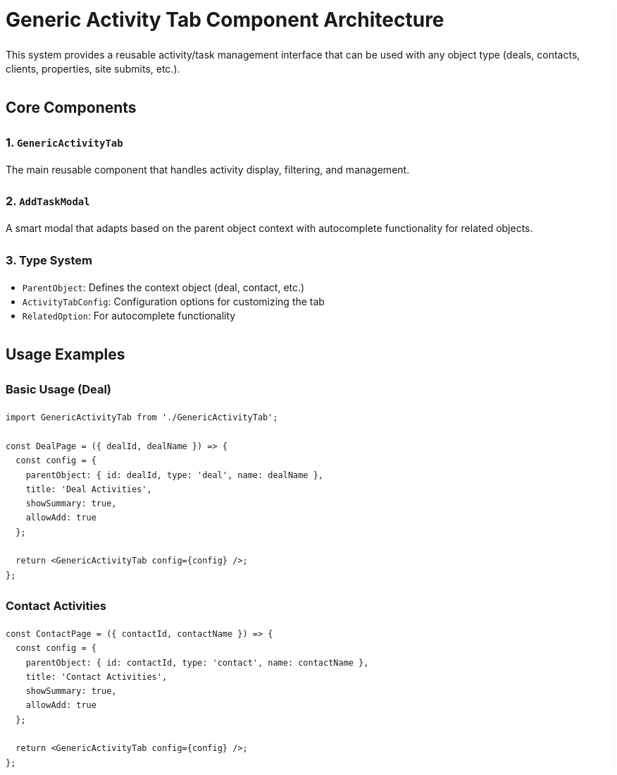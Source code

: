 # Generic Activity Tab Component Architecture

This system provides a reusable activity/task management interface that can be used with any object type (deals, contacts, clients, properties, site submits, etc.).

## Core Components

### 1. `GenericActivityTab`
The main reusable component that handles activity display, filtering, and management.

### 2. `AddTaskModal` 
A smart modal that adapts based on the parent object context with autocomplete functionality for related objects.

### 3. Type System
- `ParentObject`: Defines the context object (deal, contact, etc.)
- `ActivityTabConfig`: Configuration options for customizing the tab
- `RelatedOption`: For autocomplete functionality

## Usage Examples

### Basic Usage (Deal)
```tsx
import GenericActivityTab from './GenericActivityTab';

const DealPage = ({ dealId, dealName }) => {
  const config = {
    parentObject: { id: dealId, type: 'deal', name: dealName },
    title: 'Deal Activities',
    showSummary: true,
    allowAdd: true
  };
  
  return <GenericActivityTab config={config} />;
};
```

### Contact Activities
```tsx
const ContactPage = ({ contactId, contactName }) => {
  const config = {
    parentObject: { id: contactId, type: 'contact', name: contactName },
    title: 'Contact Activities',
    showSummary: true,
    allowAdd: true
  };
  
  return <GenericActivityTab config={config} />;
};
```
